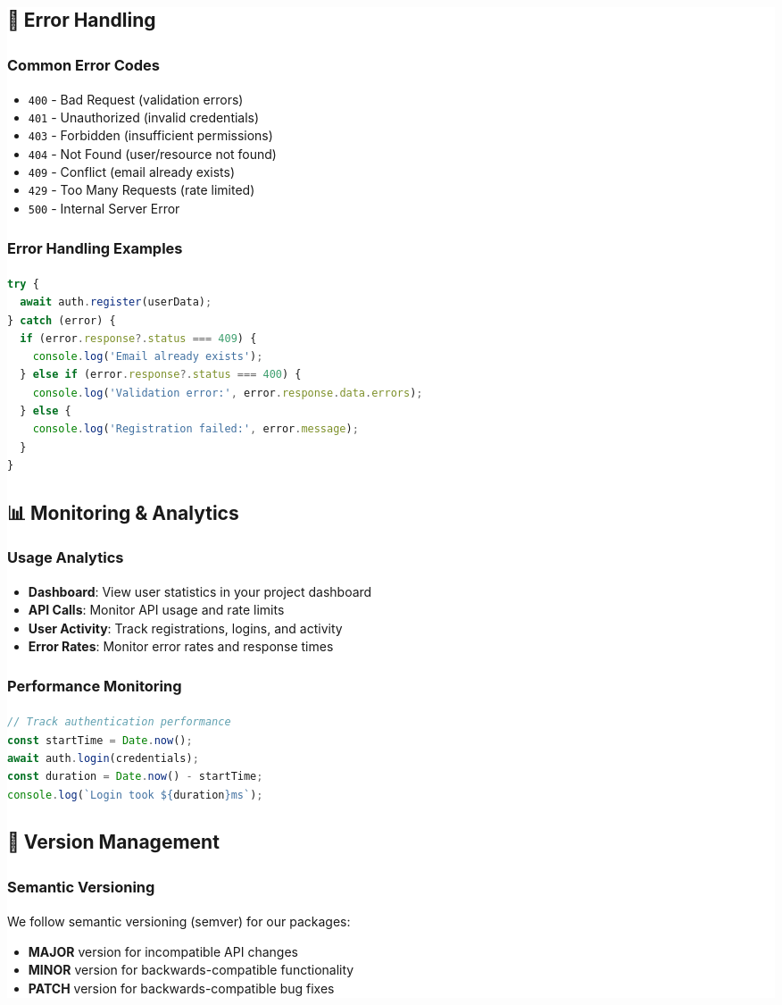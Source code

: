 ```jsx
```

## 🚨 Error Handling

### Common Error Codes
- `400` - Bad Request (validation errors)
- `401` - Unauthorized (invalid credentials)
- `403` - Forbidden (insufficient permissions)
- `404` - Not Found (user/resource not found)
- `409` - Conflict (email already exists)
- `429` - Too Many Requests (rate limited)
- `500` - Internal Server Error

### Error Handling Examples
```javascript
try {
  await auth.register(userData);
} catch (error) {
  if (error.response?.status === 409) {
    console.log('Email already exists');
  } else if (error.response?.status === 400) {
    console.log('Validation error:', error.response.data.errors);
  } else {
    console.log('Registration failed:', error.message);
  }
}
```

## 📊 Monitoring & Analytics

### Usage Analytics
- **Dashboard**: View user statistics in your project dashboard
- **API Calls**: Monitor API usage and rate limits
- **User Activity**: Track registrations, logins, and activity
- **Error Rates**: Monitor error rates and response times

### Performance Monitoring
```javascript
// Track authentication performance
const startTime = Date.now();
await auth.login(credentials);
const duration = Date.now() - startTime;
console.log(`Login took ${duration}ms`);
```

## 🔄 Version Management

### Semantic Versioning
We follow semantic versioning (semver) for our packages:
- **MAJOR** version for incompatible API changes
- **MINOR** version for backwards-compatible functionality
- **PATCH** version for backwards-compatible bug fixes
